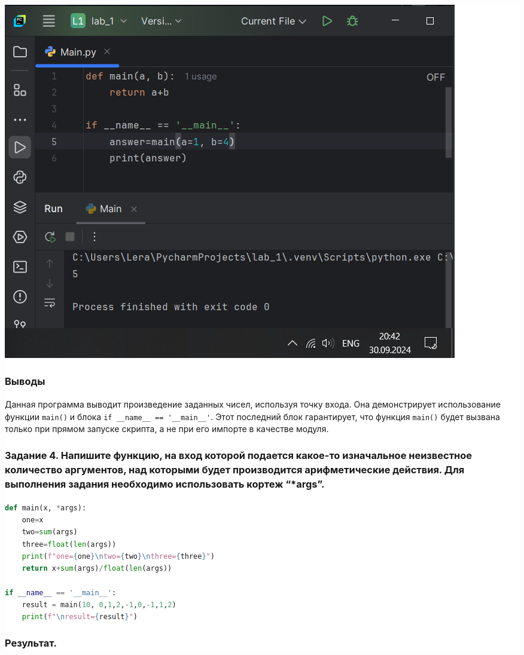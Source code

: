 ![Меню](https://github.com/Shtuchkina/Lerin-sklad/blob/%D0%A2%D0%B5%D0%BC%D0%B0_4/%D0%A2%D0%B5%D0%BC%D0%B0%204/Screenshot%202024-09-30%20204303.png?raw=true)

### Выводы
Данная программа выводит произведение заданных чисел, используя точку входа. Она демонстрирует использование функции `main()` и блока `if __name__ == '__main__'`. Этот последний блок гарантирует, что функция `main()` будет вызвана только при прямом запуске скрипта, а не при его импорте в качестве модуля.


### Задание 4. Напишите функцию, на вход которой подается какое-то изначальное неизвестное количество аргументов, над которыми будет производится арифметические действия. Для выполнения задания необходимо использовать кортеж “*args”.



```python
def main(x, *args):
    one=x
    two=sum(args)
    three=float(len(args))
    print(f"one={one}\ntwo={two}\nthree={three}")
    return x+sum(args)/float(len(args))

if __name__ == '__main__':
    result = main(10, 0,1,2,-1,0,-1,1,2)
    print(f"\nresult={result}")
```
### Результат.